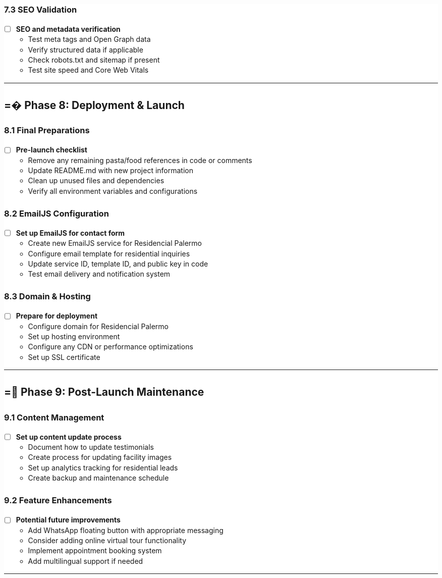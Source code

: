 ### 7.3 SEO Validation
- [ ] **SEO and metadata verification**
  - Test meta tags and Open Graph data
  - Verify structured data if applicable
  - Check robots.txt and sitemap if present
  - Test site speed and Core Web Vitals

---

## =� Phase 8: Deployment & Launch

### 8.1 Final Preparations
- [ ] **Pre-launch checklist**
  - Remove any remaining pasta/food references in code or comments
  - Update README.md with new project information
  - Clean up unused files and dependencies
  - Verify all environment variables and configurations

### 8.2 EmailJS Configuration
- [ ] **Set up EmailJS for contact form**
  - Create new EmailJS service for Residencial Palermo
  - Configure email template for residential inquiries
  - Update service ID, template ID, and public key in code
  - Test email delivery and notification system

### 8.3 Domain & Hosting
- [ ] **Prepare for deployment**
  - Configure domain for Residencial Palermo
  - Set up hosting environment
  - Configure any CDN or performance optimizations
  - Set up SSL certificate

---

## = Phase 9: Post-Launch Maintenance

### 9.1 Content Management
- [ ] **Set up content update process**
  - Document how to update testimonials
  - Create process for updating facility images
  - Set up analytics tracking for residential leads
  - Create backup and maintenance schedule

### 9.2 Feature Enhancements
- [ ] **Potential future improvements**
  - Add WhatsApp floating button with appropriate messaging
  - Consider adding online virtual tour functionality
  - Implement appointment booking system
  - Add multilingual support if needed

---